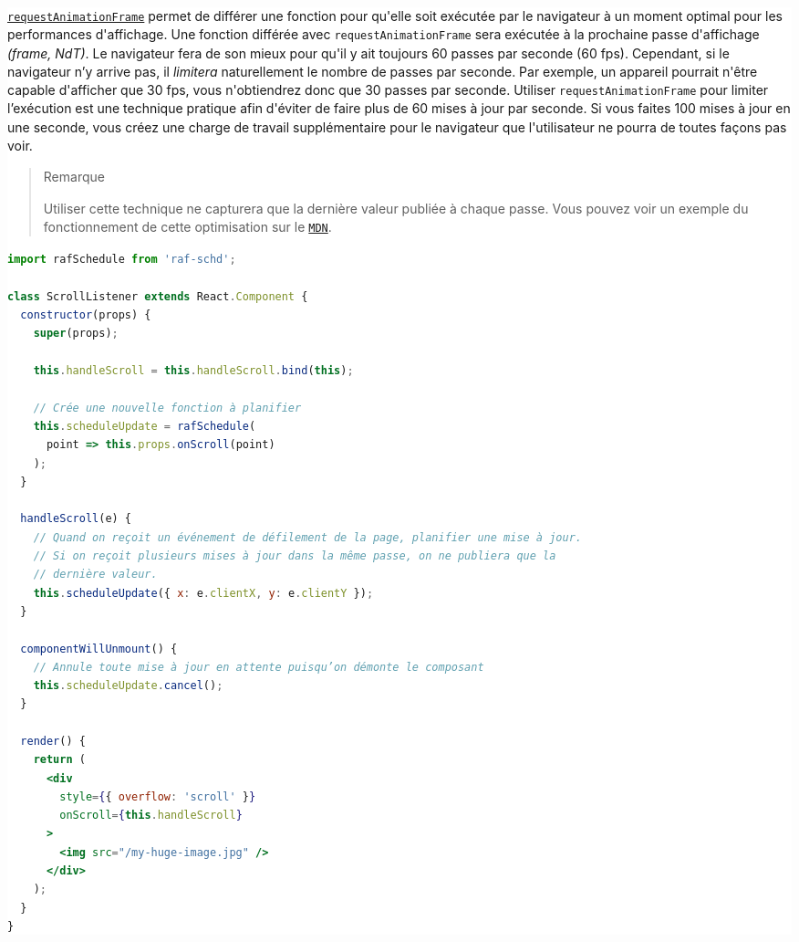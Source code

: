 [`requestAnimationFrame`](https://developer.mozilla.org/fr/docs/Web/API/Window/requestAnimationFrame) permet de différer une fonction pour qu'elle soit exécutée par le navigateur à un moment optimal pour les performances d'affichage. Une fonction différée avec `requestAnimationFrame` sera exécutée à la prochaine passe d'affichage *(frame, NdT)*. Le navigateur fera de son mieux pour qu'il y ait toujours 60 passes par seconde (60 fps). Cependant, si le navigateur n’y arrive pas, il _limitera_ naturellement le nombre de passes par seconde. Par exemple, un appareil pourrait n'être capable d'afficher que 30 fps, vous n'obtiendrez donc que 30 passes par seconde. Utiliser `requestAnimationFrame` pour limiter l’exécution est une technique pratique afin d'éviter de faire plus de 60 mises à jour par seconde. Si vous faites 100 mises à jour en une seconde, vous créez une charge de travail supplémentaire pour le navigateur que l'utilisateur ne pourra de toutes façons pas voir.

>Remarque
>
>Utiliser cette technique ne capturera que la dernière valeur publiée à chaque passe. Vous pouvez voir un exemple du fonctionnement de cette optimisation sur le [`MDN`](https://developer.mozilla.org/fr/docs/Web/Events/scroll).

```jsx
import rafSchedule from 'raf-schd';

class ScrollListener extends React.Component {
  constructor(props) {
    super(props);

    this.handleScroll = this.handleScroll.bind(this);

    // Crée une nouvelle fonction à planifier
    this.scheduleUpdate = rafSchedule(
      point => this.props.onScroll(point)
    );
  }

  handleScroll(e) {
    // Quand on reçoit un événement de défilement de la page, planifier une mise à jour.
    // Si on reçoit plusieurs mises à jour dans la même passe, on ne publiera que la
    // dernière valeur.
    this.scheduleUpdate({ x: e.clientX, y: e.clientY });
  }

  componentWillUnmount() {
    // Annule toute mise à jour en attente puisqu’on démonte le composant
    this.scheduleUpdate.cancel();
  }

  render() {
    return (
      <div
        style={{ overflow: 'scroll' }}
        onScroll={this.handleScroll}
      >
        <img src="/my-huge-image.jpg" />
      </div>
    );
  }
}
```
